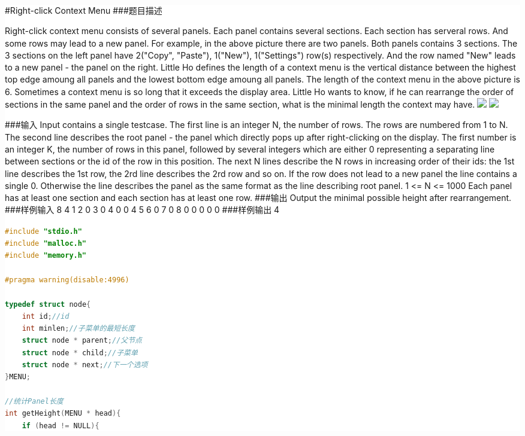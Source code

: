 #Right-click Context Menu
###题目描述

Right-click context menu consists of several panels. Each panel contains several sections. Each section has serveral rows. And some rows may lead to a new panel.
For example, in the above picture there are two panels. Both panels contains 3 sections. The 3 sections on the left panel have 2("Copy", "Paste"), 1("New"), 1("Settings") row(s) respectively. And the row named "New" leads to a new panel - the panel on the right.
Little Ho defines the length of a context menu is the vertical distance between the highest top edge amoung all panels and the lowest bottom edge amoung all panels. The length of the context menu in the above picture is 6.
Sometimes a context menu is so long that it exceeds the display area. Little Ho wants to know, if he can rearrange the order of sections in the same panel and the order of rows in the same section, what is the minimal length the context may have.
![](http://coj.cqut.edu.cn/upload/201506/image/as.png)
![](http://coj.cqut.edu.cn/upload/201506/image/as1.png)

###输入
Input contains a single testcase.
The first line is an integer N, the number of rows. The rows are numbered from 1 to N.
The second line describes the root panel - the panel which directly pops up after right-clicking on the display. The first number is an integer K, the number of rows in this panel, followed by several integers which are either 0 representing a separating line between sections or the id of the row in this position.
The next N lines describe the N rows in increasing order of their ids: the 1st line describes the 1st row, the 2rd line describes the 2rd row and so on. If the row does not lead to a new panel the line contains a single 0. Otherwise the line describes the panel as the same format as the line describing root panel.
1 <= N <= 1000
Each panel has at least one section and each section has at least one row.
###输出
Output the minimal possible height after rearrangement.
###样例输入
8
4 1 2 0 3 0 4
0
0
4 5 6 0 7 0 8
0
0
0
0
0
###样例输出
4

```c
#include "stdio.h"
#include "malloc.h"
#include "memory.h"

#pragma warning(disable:4996)

typedef struct node{
	int id;//id
	int minlen;//子菜单的最短长度
	struct node * parent;//父节点
	struct node * child;//子菜单
	struct node * next;//下一个选项
}MENU;

//统计Panel长度
int getHeight(MENU * head){
	if (head != NULL){
```